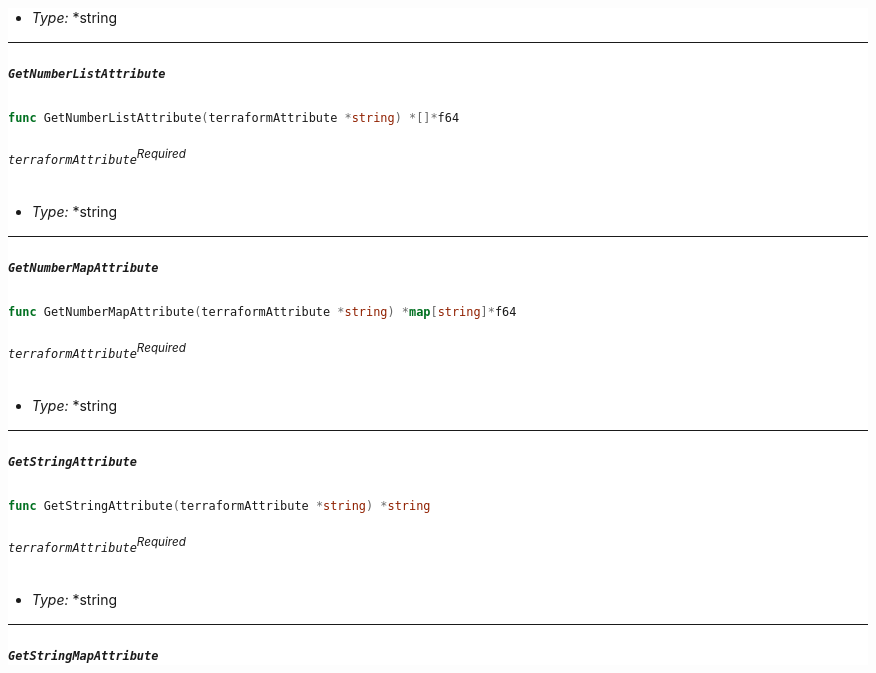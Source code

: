 - *Type:* *string

---

##### `GetNumberListAttribute` <a name="GetNumberListAttribute" id="@cdktf/provider-digitalocean.dataDigitaloceanVolumeSnapshot.DataDigitaloceanVolumeSnapshot.getNumberListAttribute"></a>

```go
func GetNumberListAttribute(terraformAttribute *string) *[]*f64
```

###### `terraformAttribute`<sup>Required</sup> <a name="terraformAttribute" id="@cdktf/provider-digitalocean.dataDigitaloceanVolumeSnapshot.DataDigitaloceanVolumeSnapshot.getNumberListAttribute.parameter.terraformAttribute"></a>

- *Type:* *string

---

##### `GetNumberMapAttribute` <a name="GetNumberMapAttribute" id="@cdktf/provider-digitalocean.dataDigitaloceanVolumeSnapshot.DataDigitaloceanVolumeSnapshot.getNumberMapAttribute"></a>

```go
func GetNumberMapAttribute(terraformAttribute *string) *map[string]*f64
```

###### `terraformAttribute`<sup>Required</sup> <a name="terraformAttribute" id="@cdktf/provider-digitalocean.dataDigitaloceanVolumeSnapshot.DataDigitaloceanVolumeSnapshot.getNumberMapAttribute.parameter.terraformAttribute"></a>

- *Type:* *string

---

##### `GetStringAttribute` <a name="GetStringAttribute" id="@cdktf/provider-digitalocean.dataDigitaloceanVolumeSnapshot.DataDigitaloceanVolumeSnapshot.getStringAttribute"></a>

```go
func GetStringAttribute(terraformAttribute *string) *string
```

###### `terraformAttribute`<sup>Required</sup> <a name="terraformAttribute" id="@cdktf/provider-digitalocean.dataDigitaloceanVolumeSnapshot.DataDigitaloceanVolumeSnapshot.getStringAttribute.parameter.terraformAttribute"></a>

- *Type:* *string

---

##### `GetStringMapAttribute` <a name="GetStringMapAttribute" id="@cdktf/provider-digitalocean.dataDigitaloceanVolumeSnapshot.DataDigitaloceanVolumeSnapshot.getStringMapAttribute"></a>
